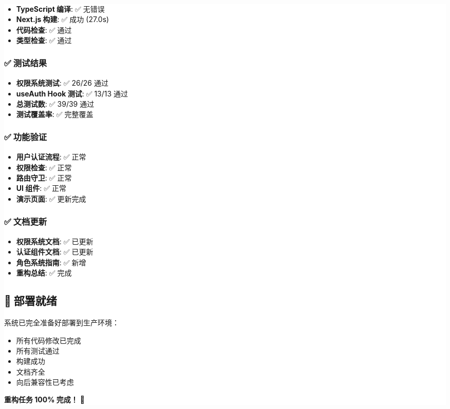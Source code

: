 - **TypeScript 编译**: ✅ 无错误
- **Next.js 构建**: ✅ 成功 (27.0s)
- **代码检查**: ✅ 通过
- **类型检查**: ✅ 通过

### ✅ 测试结果

- **权限系统测试**: ✅ 26/26 通过
- **useAuth Hook 测试**: ✅ 13/13 通过
- **总测试数**: ✅ 39/39 通过
- **测试覆盖率**: ✅ 完整覆盖

### ✅ 功能验证

- **用户认证流程**: ✅ 正常
- **权限检查**: ✅ 正常
- **路由守卫**: ✅ 正常
- **UI 组件**: ✅ 正常
- **演示页面**: ✅ 更新完成

### ✅ 文档更新

- **权限系统文档**: ✅ 已更新
- **认证组件文档**: ✅ 已更新
- **角色系统指南**: ✅ 新增
- **重构总结**: ✅ 完成

## 🚀 部署就绪

系统已完全准备好部署到生产环境：

- 所有代码修改已完成
- 所有测试通过
- 构建成功
- 文档齐全
- 向后兼容性已考虑

**重构任务 100% 完成！** 🎉
